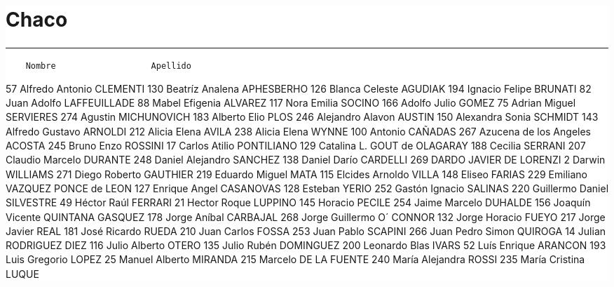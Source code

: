 Chaco
=====

  ----- ------------------------ -----------------------
        Nombre                   Apellido
  57    Alfredo Antonio          CLEMENTI
  130   Beatríz Analena          APHESBERHO
  126   Blanca Celeste           AGUDIAK
  194   Ignacio Felipe           BRUNATI
  82    Juan Adolfo              LAFFEUILLADE
  88    Mabel Efigenia           ALVAREZ
  117   Nora Emilia              SOCINO
  166   Adolfo Julio             GOMEZ
  75    Adrian Miguel            SERVIERES
  274   Agustin                  MICHUNOVICH
  183   Alberto Elio             PLOS
  246   Alejandro Alavon         AUSTIN
  150   Alexandra Sonia          SCHMIDT
  143   Alfredo Gustavo          ARNOLDI
  212   Alicia Elena             AVILA
  238   Alicia Elena             WYNNE
  100   Antonio                  CAÑADAS
  267   Azucena de los Angeles   ACOSTA
  245   Bruno Enzo               ROSSINI
  17    Carlos Atilio            PONTILIANO
  129   Catalina L.              GOUT de OLAGARAY
  188   Cecilia                  SERRANI
  207   Claudio Marcelo          DURANTE
  248   Daniel Alejandro         SANCHEZ
  138   Daniel Darío             CARDELLI
  269   DARDO JAVIER             DE LORENZI
  2     Darwin                   WILLIAMS
  271   Diego Roberto            GAUTHIER
  219   Eduardo Miguel           MATA
  115   Elcides Arnoldo          VILLA
  148   Eliseo                   FARIAS
  229   Emiliano                 VAZQUEZ PONCE de LEON
  127   Enrique Angel            CASANOVAS
  128   Esteban                  YERIO
  252   Gastón Ignacio           SALINAS
  220   Guillermo Daniel         SILVESTRE
  49    Héctor Raúl              FERRARI
  21    Hector Roque             LUPPINO
  145   Horacio                  PECILE
  254   Jaime Marcelo            DUHALDE
  156   Joaquín Vicente          QUINTANA GASQUEZ
  178   Jorge Aníbal             CARBAJAL
  268   Jorge Guillermo          O´ CONNOR
  132   Jorge Horacio            FUEYO
  217   Jorge Javier             REAL
  181   José Ricardo             RUEDA
  210   Juan Carlos              FOSSA
  253   Juan Pablo               SCAPINI
  266   Juan Pedro Simon         QUIROGA
  14    Julian                   RODRIGUEZ DIEZ
  116   Julio Alberto            OTERO
  135   Julio Rubén              DOMINGUEZ
  200   Leonardo Blas            IVARS
  52    Luís Enrique             ARANCON
  193   Luis Gregorio            LOPEZ
  25    Manuel Alberto           MIRANDA
  215   Marcelo                  DE LA FUENTE
  240   María Alejandra          ROSSI
  235   María Cristina           LUQUE